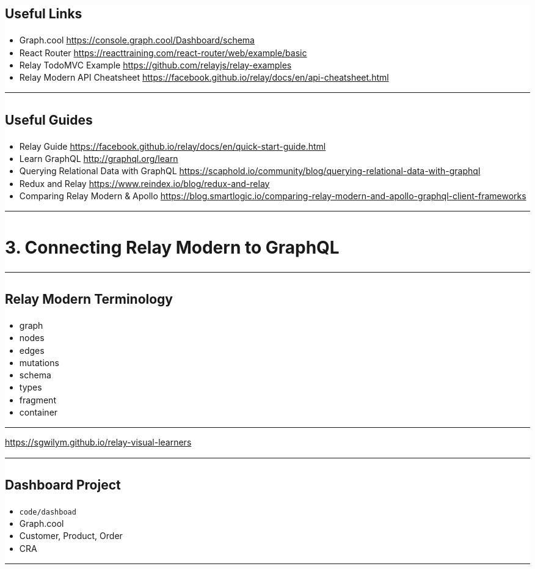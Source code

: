 
## Useful Links

* Graph.cool <https://console.graph.cool/Dashboard/schema>
* React Router <https://reacttraining.com/react-router/web/example/basic>
* Relay TodoMVC Example <https://github.com/relayjs/relay-examples>
* Relay Modern API Cheatsheet <https://facebook.github.io/relay/docs/en/api-cheatsheet.html>

---

## Useful Guides

* Relay Guide <https://facebook.github.io/relay/docs/en/quick-start-guide.html>
* Learn GraphQL <http://graphql.org/learn>
* Querying Relational Data with GraphQL <https://scaphold.io/community/blog/querying-relational-data-with-graphql>
* Redux and Relay <https://www.reindex.io/blog/redux-and-relay>
* Comparing Relay Modern & Apollo <https://blog.smartlogic.io/comparing-relay-modern-and-apollo-graphql-client-frameworks>

---

# 3. Connecting Relay Modern to GraphQL

---

## Relay Modern Terminology

* graph 
* nodes
* edges
* mutations
* schema
* types
* fragment
* container

---

<https://sgwilym.github.io/relay-visual-learners>

---

## Dashboard Project

* `code/dashboad`
* Graph.cool
* Customer, Product, Order
* CRA

---

